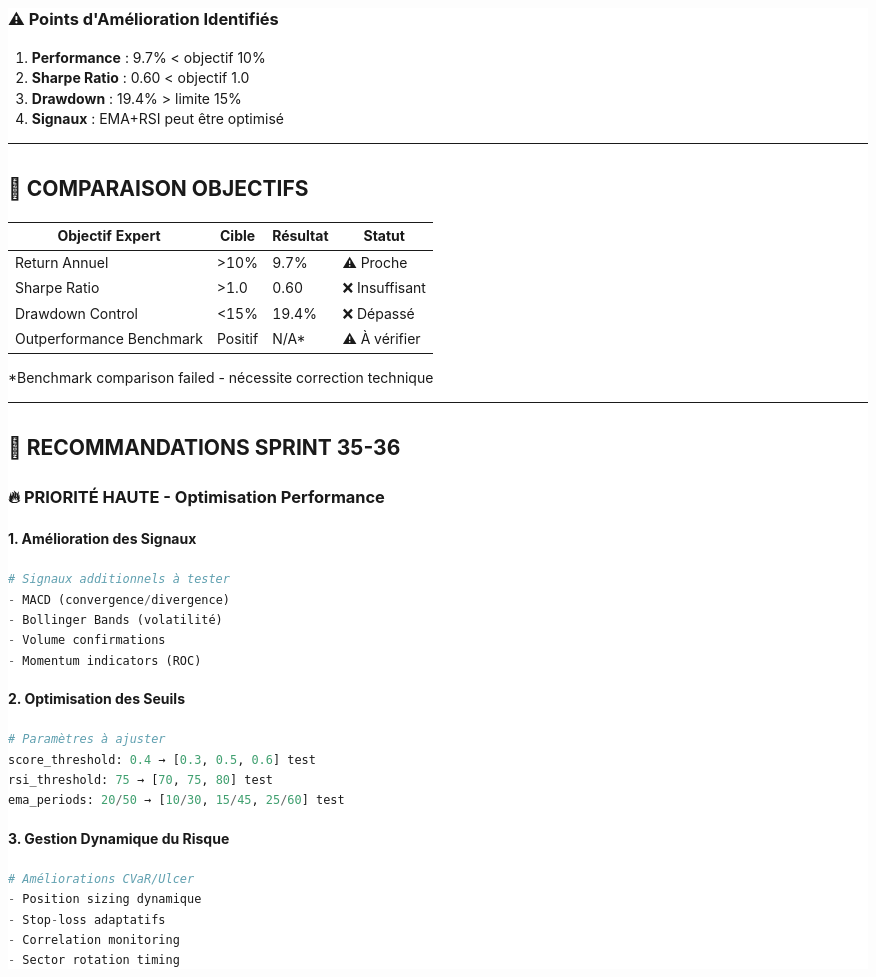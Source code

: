 ### ⚠️ Points d'Amélioration Identifiés
1. **Performance** : 9.7% < objectif 10%
2. **Sharpe Ratio** : 0.60 < objectif 1.0
3. **Drawdown** : 19.4% > limite 15%
4. **Signaux** : EMA+RSI peut être optimisé

---

## 🎯 COMPARAISON OBJECTIFS

| Objectif Expert | Cible | Résultat | Statut |
|------------------|-------|----------|--------|
| Return Annuel | >10% | 9.7% | ⚠️ Proche |
| Sharpe Ratio | >1.0 | 0.60 | ❌ Insuffisant |
| Drawdown Control | <15% | 19.4% | ❌ Dépassé |
| Outperformance Benchmark | Positif | N/A* | ⚠️ À vérifier |

*Benchmark comparison failed - nécessite correction technique

---

## 🚀 RECOMMANDATIONS SPRINT 35-36

### 🔥 PRIORITÉ HAUTE - Optimisation Performance

#### 1. **Amélioration des Signaux** 
```python
# Signaux additionnels à tester
- MACD (convergence/divergence)
- Bollinger Bands (volatilité)
- Volume confirmations
- Momentum indicators (ROC)
```

#### 2. **Optimisation des Seuils**
```python
# Paramètres à ajuster
score_threshold: 0.4 → [0.3, 0.5, 0.6] test
rsi_threshold: 75 → [70, 75, 80] test
ema_periods: 20/50 → [10/30, 15/45, 25/60] test
```

#### 3. **Gestion Dynamique du Risque**
```python
# Améliorations CVaR/Ulcer
- Position sizing dynamique
- Stop-loss adaptatifs  
- Correlation monitoring
- Sector rotation timing
```
